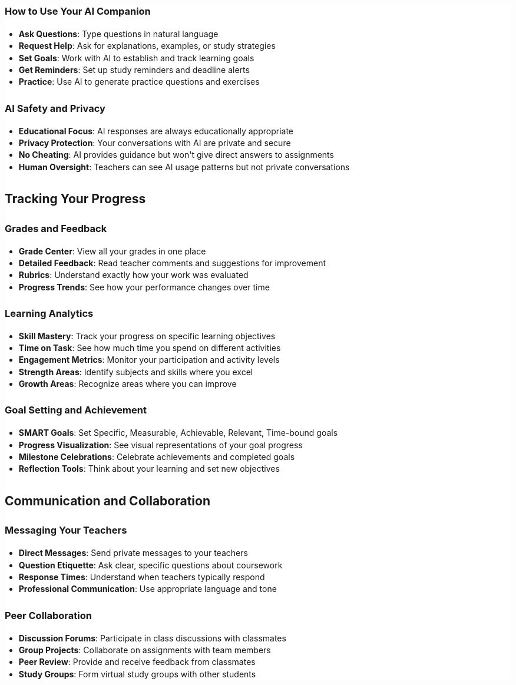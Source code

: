 ### How to Use Your AI Companion
- **Ask Questions**: Type questions in natural language
- **Request Help**: Ask for explanations, examples, or study strategies
- **Set Goals**: Work with AI to establish and track learning goals
- **Get Reminders**: Set up study reminders and deadline alerts
- **Practice**: Use AI to generate practice questions and exercises

### AI Safety and Privacy
- **Educational Focus**: AI responses are always educationally appropriate
- **Privacy Protection**: Your conversations with AI are private and secure
- **No Cheating**: AI provides guidance but won't give direct answers to assignments
- **Human Oversight**: Teachers can see AI usage patterns but not private conversations

## Tracking Your Progress

### Grades and Feedback
- **Grade Center**: View all your grades in one place
- **Detailed Feedback**: Read teacher comments and suggestions for improvement
- **Rubrics**: Understand exactly how your work was evaluated
- **Progress Trends**: See how your performance changes over time

### Learning Analytics
- **Skill Mastery**: Track your progress on specific learning objectives
- **Time on Task**: See how much time you spend on different activities
- **Engagement Metrics**: Monitor your participation and activity levels
- **Strength Areas**: Identify subjects and skills where you excel
- **Growth Areas**: Recognize areas where you can improve

### Goal Setting and Achievement
- **SMART Goals**: Set Specific, Measurable, Achievable, Relevant, Time-bound goals
- **Progress Visualization**: See visual representations of your goal progress
- **Milestone Celebrations**: Celebrate achievements and completed goals
- **Reflection Tools**: Think about your learning and set new objectives

## Communication and Collaboration

### Messaging Your Teachers
- **Direct Messages**: Send private messages to your teachers
- **Question Etiquette**: Ask clear, specific questions about coursework
- **Response Times**: Understand when teachers typically respond
- **Professional Communication**: Use appropriate language and tone

### Peer Collaboration
- **Discussion Forums**: Participate in class discussions with classmates
- **Group Projects**: Collaborate on assignments with team members
- **Peer Review**: Provide and receive feedback from classmates
- **Study Groups**: Form virtual study groups with other students
